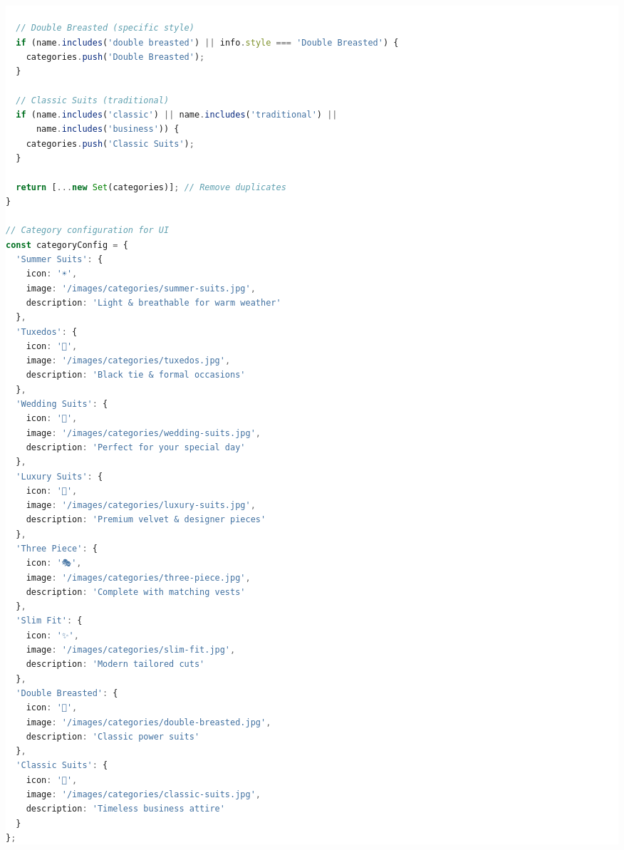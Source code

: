 ```typescript
  
  // Double Breasted (specific style)
  if (name.includes('double breasted') || info.style === 'Double Breasted') {
    categories.push('Double Breasted');
  }
  
  // Classic Suits (traditional)
  if (name.includes('classic') || name.includes('traditional') || 
      name.includes('business')) {
    categories.push('Classic Suits');
  }
  
  return [...new Set(categories)]; // Remove duplicates
}

// Category configuration for UI
const categoryConfig = {
  'Summer Suits': {
    icon: '☀️',
    image: '/images/categories/summer-suits.jpg',
    description: 'Light & breathable for warm weather'
  },
  'Tuxedos': {
    icon: '🎩',
    image: '/images/categories/tuxedos.jpg',
    description: 'Black tie & formal occasions'
  },
  'Wedding Suits': {
    icon: '💒',
    image: '/images/categories/wedding-suits.jpg',
    description: 'Perfect for your special day'
  },
  'Luxury Suits': {
    icon: '💎',
    image: '/images/categories/luxury-suits.jpg',
    description: 'Premium velvet & designer pieces'
  },
  'Three Piece': {
    icon: '🎭',
    image: '/images/categories/three-piece.jpg',
    description: 'Complete with matching vests'
  },
  'Slim Fit': {
    icon: '✨',
    image: '/images/categories/slim-fit.jpg',
    description: 'Modern tailored cuts'
  },
  'Double Breasted': {
    icon: '🤵',
    image: '/images/categories/double-breasted.jpg',
    description: 'Classic power suits'
  },
  'Classic Suits': {
    icon: '💼',
    image: '/images/categories/classic-suits.jpg',
    description: 'Timeless business attire'
  }
};
```
